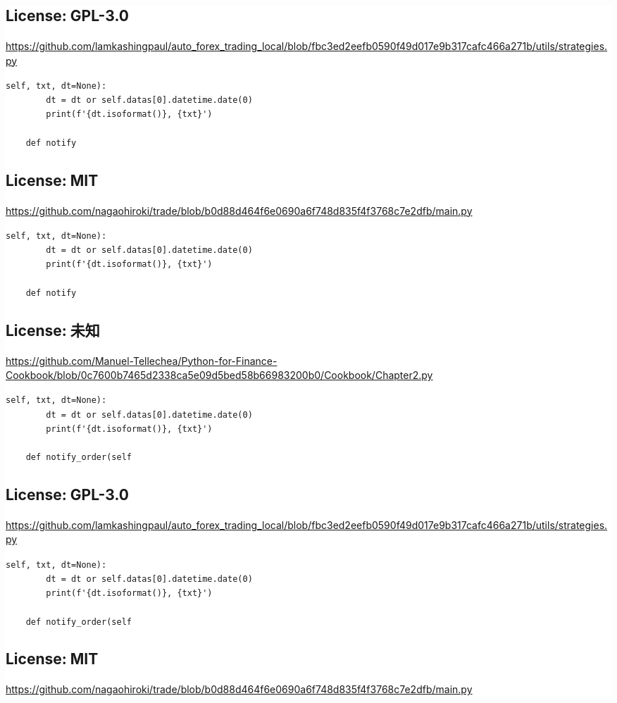 
## License: GPL-3.0
https://github.com/lamkashingpaul/auto_forex_trading_local/blob/fbc3ed2eefb0590f49d017e9b317cafc466a271b/utils/strategies.py

```
self, txt, dt=None):
        dt = dt or self.datas[0].datetime.date(0)
        print(f'{dt.isoformat()}, {txt}')

    def notify
```


## License: MIT
https://github.com/nagaohiroki/trade/blob/b0d88d464f6e0690a6f748d835f4f3768c7e2dfb/main.py

```
self, txt, dt=None):
        dt = dt or self.datas[0].datetime.date(0)
        print(f'{dt.isoformat()}, {txt}')

    def notify
```


## License: 未知
https://github.com/Manuel-Tellechea/Python-for-Finance-Cookbook/blob/0c7600b7465d2338ca5e09d5bed58b66983200b0/Cookbook/Chapter2.py

```
self, txt, dt=None):
        dt = dt or self.datas[0].datetime.date(0)
        print(f'{dt.isoformat()}, {txt}')

    def notify_order(self
```


## License: GPL-3.0
https://github.com/lamkashingpaul/auto_forex_trading_local/blob/fbc3ed2eefb0590f49d017e9b317cafc466a271b/utils/strategies.py

```
self, txt, dt=None):
        dt = dt or self.datas[0].datetime.date(0)
        print(f'{dt.isoformat()}, {txt}')

    def notify_order(self
```


## License: MIT
https://github.com/nagaohiroki/trade/blob/b0d88d464f6e0690a6f748d835f4f3768c7e2dfb/main.py
